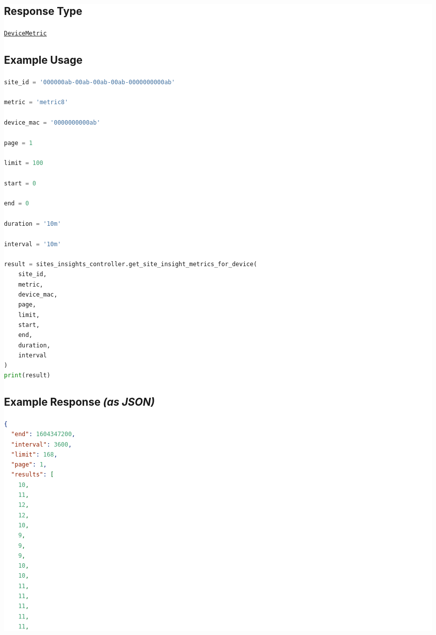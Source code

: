 ## Response Type

[`DeviceMetric`](../../doc/models/device-metric.md)

## Example Usage

```python
site_id = '000000ab-00ab-00ab-00ab-0000000000ab'

metric = 'metric8'

device_mac = '0000000000ab'

page = 1

limit = 100

start = 0

end = 0

duration = '10m'

interval = '10m'

result = sites_insights_controller.get_site_insight_metrics_for_device(
    site_id,
    metric,
    device_mac,
    page,
    limit,
    start,
    end,
    duration,
    interval
)
print(result)
```

## Example Response *(as JSON)*

```json
{
  "end": 1604347200,
  "interval": 3600,
  "limit": 168,
  "page": 1,
  "results": [
    10,
    11,
    12,
    12,
    10,
    9,
    9,
    9,
    10,
    10,
    11,
    11,
    11,
    11,
    11,
```
